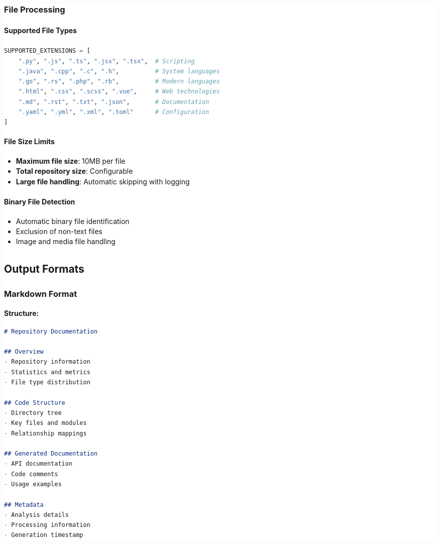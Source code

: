 ### File Processing

#### Supported File Types
```python
SUPPORTED_EXTENSIONS = [
    ".py", ".js", ".ts", ".jsx", ".tsx",  # Scripting
    ".java", ".cpp", ".c", ".h",          # System languages
    ".go", ".rs", ".php", ".rb",          # Modern languages
    ".html", ".css", ".scss", ".vue",     # Web technologies
    ".md", ".rst", ".txt", ".json",       # Documentation
    ".yaml", ".yml", ".xml", ".toml"      # Configuration
]
```

#### File Size Limits
- **Maximum file size**: 10MB per file
- **Total repository size**: Configurable
- **Large file handling**: Automatic skipping with logging

#### Binary File Detection
- Automatic binary file identification
- Exclusion of non-text files
- Image and media file handling

## Output Formats

### Markdown Format

**Structure:**
```markdown
# Repository Documentation

## Overview
- Repository information
- Statistics and metrics
- File type distribution

## Code Structure
- Directory tree
- Key files and modules
- Relationship mappings

## Generated Documentation
- API documentation
- Code comments
- Usage examples

## Metadata
- Analysis details
- Processing information
- Generation timestamp
```
